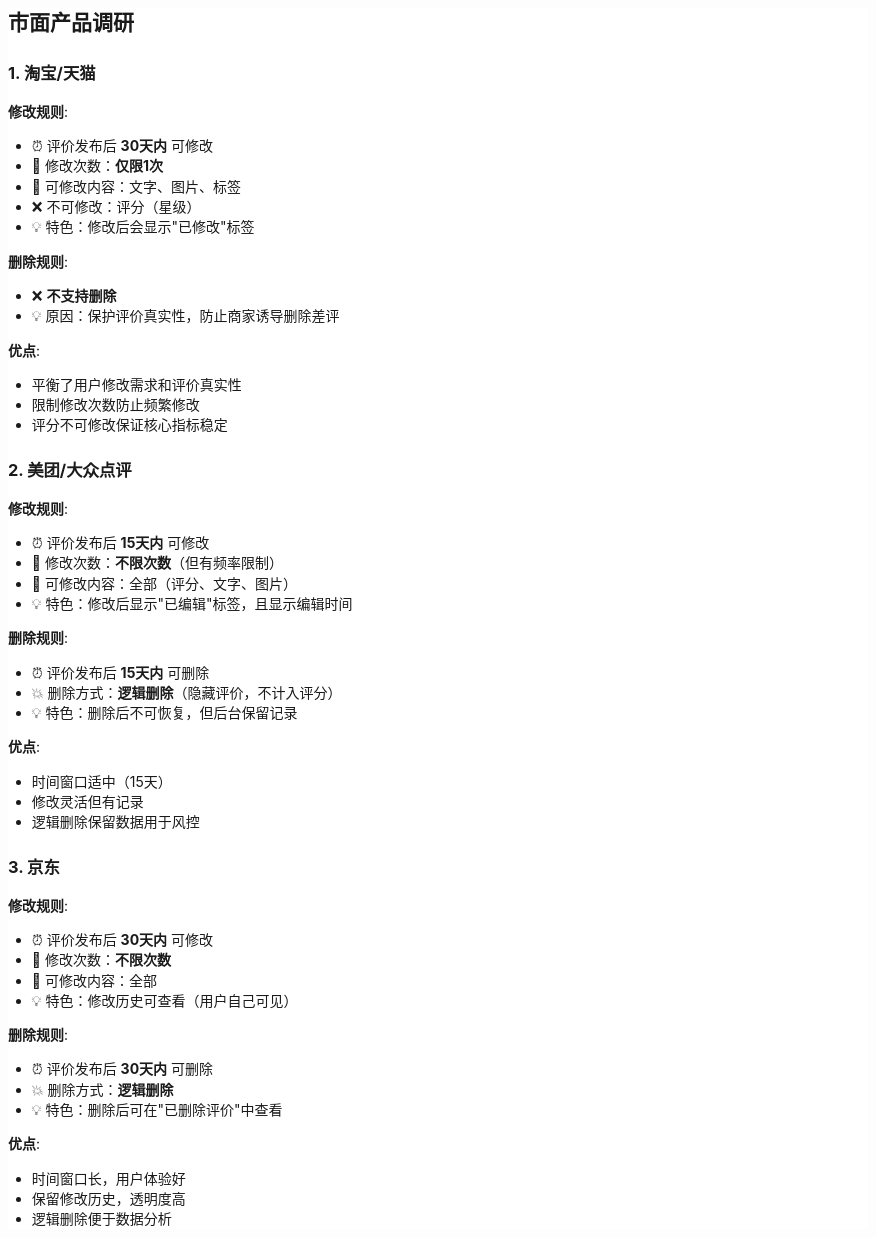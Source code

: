 ## 市面产品调研

### 1. 淘宝/天猫

**修改规则**:
- ⏰ 评价发布后 **30天内** 可修改
- 🔢 修改次数：**仅限1次**
- 📝 可修改内容：文字、图片、标签
- ❌ 不可修改：评分（星级）
- 💡 特色：修改后会显示"已修改"标签

**删除规则**:
- ❌ **不支持删除**
- 💡 原因：保护评价真实性，防止商家诱导删除差评

**优点**:
- 平衡了用户修改需求和评价真实性
- 限制修改次数防止频繁修改
- 评分不可修改保证核心指标稳定

### 2. 美团/大众点评

**修改规则**:
- ⏰ 评价发布后 **15天内** 可修改
- 🔢 修改次数：**不限次数**（但有频率限制）
- 📝 可修改内容：全部（评分、文字、图片）
- 💡 特色：修改后显示"已编辑"标签，且显示编辑时间

**删除规则**:
- ⏰ 评价发布后 **15天内** 可删除
- 💥 删除方式：**逻辑删除**（隐藏评价，不计入评分）
- 💡 特色：删除后不可恢复，但后台保留记录

**优点**:
- 时间窗口适中（15天）
- 修改灵活但有记录
- 逻辑删除保留数据用于风控

### 3. 京东

**修改规则**:
- ⏰ 评价发布后 **30天内** 可修改
- 🔢 修改次数：**不限次数**
- 📝 可修改内容：全部
- 💡 特色：修改历史可查看（用户自己可见）

**删除规则**:
- ⏰ 评价发布后 **30天内** 可删除
- 💥 删除方式：**逻辑删除**
- 💡 特色：删除后可在"已删除评价"中查看

**优点**:
- 时间窗口长，用户体验好
- 保留修改历史，透明度高
- 逻辑删除便于数据分析
